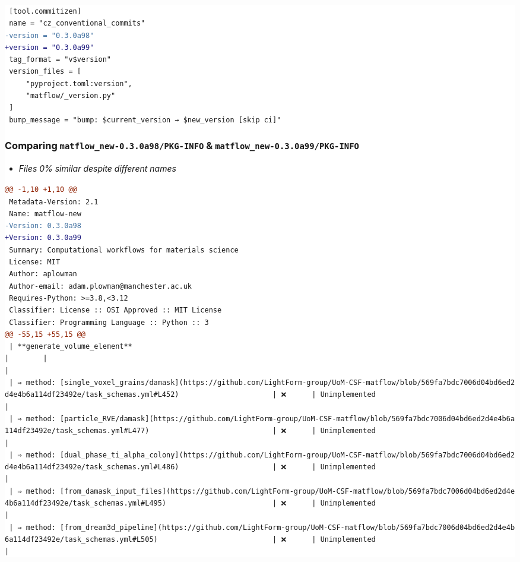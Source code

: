 ```diff
 [tool.commitizen]
 name = "cz_conventional_commits"
-version = "0.3.0a98"
+version = "0.3.0a99"
 tag_format = "v$version"
 version_files = [ 
     "pyproject.toml:version",
     "matflow/_version.py"
 ]
 bump_message = "bump: $current_version → $new_version [skip ci]"
```

### Comparing `matflow_new-0.3.0a98/PKG-INFO` & `matflow_new-0.3.0a99/PKG-INFO`

 * *Files 0% similar despite different names*

```diff
@@ -1,10 +1,10 @@
 Metadata-Version: 2.1
 Name: matflow-new
-Version: 0.3.0a98
+Version: 0.3.0a99
 Summary: Computational workflows for materials science
 License: MIT
 Author: aplowman
 Author-email: adam.plowman@manchester.ac.uk
 Requires-Python: >=3.8,<3.12
 Classifier: License :: OSI Approved :: MIT License
 Classifier: Programming Language :: Python :: 3
@@ -55,15 +55,15 @@
 | **generate_volume_element**                                                                                                                                                         |        |                                                                                                                                                                                                                                                                          |
 | ⇒ method: [single_voxel_grains/damask](https://github.com/LightForm-group/UoM-CSF-matflow/blob/569fa7bdc7006d04bd6ed2d4e4b6a114df23492e/task_schemas.yml#L452)                      | ❌      | Unimplemented                                                                                                                                                                                                                                                            |
 | ⇒ method: [particle_RVE/damask](https://github.com/LightForm-group/UoM-CSF-matflow/blob/569fa7bdc7006d04bd6ed2d4e4b6a114df23492e/task_schemas.yml#L477)                             | ❌      | Unimplemented                                                                                                                                                                                                                                                            |
 | ⇒ method: [dual_phase_ti_alpha_colony](https://github.com/LightForm-group/UoM-CSF-matflow/blob/569fa7bdc7006d04bd6ed2d4e4b6a114df23492e/task_schemas.yml#L486)                      | ❌      | Unimplemented                                                                                                                                                                                                                                                            |
 | ⇒ method: [from_damask_input_files](https://github.com/LightForm-group/UoM-CSF-matflow/blob/569fa7bdc7006d04bd6ed2d4e4b6a114df23492e/task_schemas.yml#L495)                         | ❌      | Unimplemented                                                                                                                                                                                                                                                            |
 | ⇒ method: [from_dream3d_pipeline](https://github.com/LightForm-group/UoM-CSF-matflow/blob/569fa7bdc7006d04bd6ed2d4e4b6a114df23492e/task_schemas.yml#L505)                           | ❌      | Unimplemented                                                                                                                                                                                                                                                            |
```